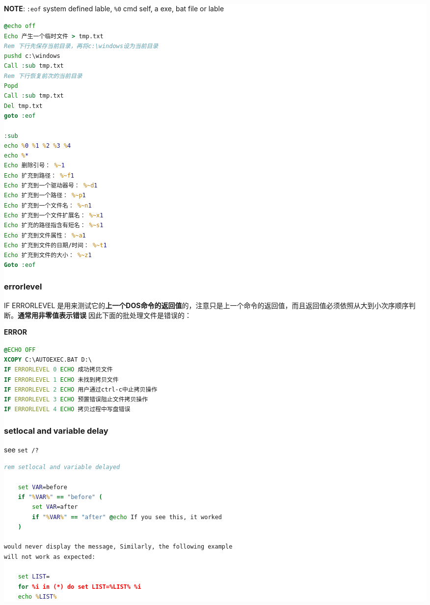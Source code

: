 **NOTE**: `:eof` system defined lable, `%0` cmd self, a exe, bat file or lable

```bat
@echo off
Echo 产生一个临时文件 > tmp.txt
Rem 下行先保存当前目录，再将c:\windows设为当前目录
pushd c:\windows
Call :sub tmp.txt
Rem 下行恢复前次的当前目录
Popd
Call :sub tmp.txt
Del tmp.txt
goto :eof

:sub
echo %0 %1 %2 %3 %4
echo %*
Echo 删除引号： %~1
Echo 扩充到路径： %~f1
Echo 扩充到一个驱动器号： %~d1
Echo 扩充到一个路径： %~p1 
Echo 扩充到一个文件名： %~n1
Echo 扩充到一个文件扩展名： %~x1
Echo 扩充的路径指含有短名： %~s1 
Echo 扩充到文件属性： %~a1 
Echo 扩充到文件的日期/时间： %~t1 
Echo 扩充到文件的大小： %~z1 
Goto :eof
```

### errorlevel

IF ERRORLEVEL 是用来测试它的**上一个DOS命令的返回值**的，注意只是上一个命令的返回值，而且返回值必须依照从大到小次序顺序判断。**通常用非零值表示错误**
因此下面的批处理文件是错误的：

**ERROR**

```bat
@ECHO OFF 
XCOPY C:\AUTOEXEC.BAT D:\ 
IF ERRORLEVEL 0 ECHO 成功拷贝文件 
IF ERRORLEVEL 1 ECHO 未找到拷贝文件 
IF ERRORLEVEL 2 ECHO 用户通过ctrl-c中止拷贝操作 
IF ERRORLEVEL 3 ECHO 预置错误阻止文件拷贝操作 
IF ERRORLEVEL 4 ECHO 拷贝过程中写盘错误
```

### setlocal and variable delay

see `set /?`

```bat
rem setlocal and variable delayed

    set VAR=before
    if "%VAR%" == "before" (
        set VAR=after
        if "%VAR%" == "after" @echo If you see this, it worked
    )

would never display the message, Similarly, the following example
will not work as expected:

    set LIST=
    for %i in (*) do set LIST=%LIST% %i
    echo %LIST%

```